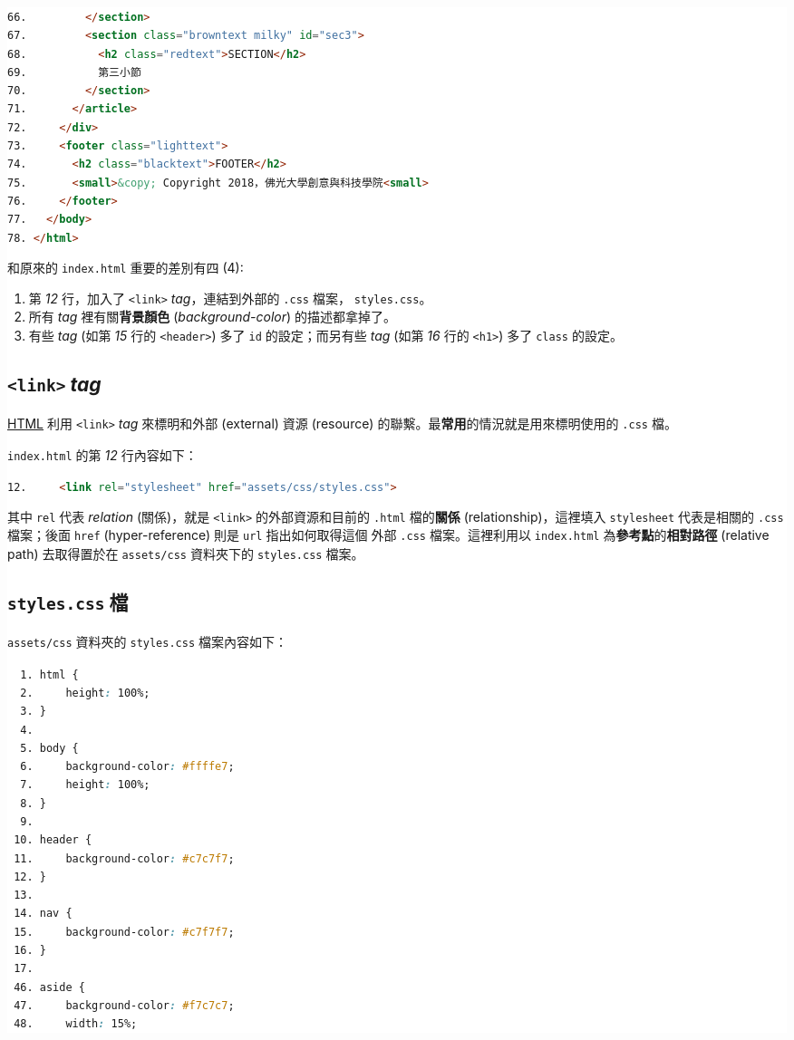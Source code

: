 ```html
66.         </section>
67.         <section class="browntext milky" id="sec3">
68.           <h2 class="redtext">SECTION</h2>
69.           第三小節
70.         </section>
71.       </article>
72.     </div>
73.     <footer class="lighttext">
74.       <h2 class="blacktext">FOOTER</h2>
75.       <small>&copy; Copyright 2018，佛光大學創意與科技學院<small>
76.     </footer>
77.   </body>
78. </html>
```

 和原來的 `index.html` 重要的差別有四 (4):
  1. 第 *12* 行，加入了 `<link>` *tag*，連結到外部的 `.css` 檔案，
   `styles.css`。
  1. 所有 *tag* 裡有關**背景顏色** (*background-color*) 的描述都拿掉了。
  1. 有些 *tag* (如第 *15* 行的 `<header>`) 多了 `id` 的設定；而另有些
   *tag* (如第 *16* 行的 `<h1>`) 多了 `class` 的設定。

## `<link>` *tag*

 [HTML][mdnHTML] 利用 `<link>` *tag* 來標明和外部 (external) 資源
 (resource) 的聯繫。最**常用**的情況就是用來標明使用的 `.css` 檔。

 `index.html` 的第 *12* 行內容如下：

```html
12.     <link rel="stylesheet" href="assets/css/styles.css">
```

 其中 `rel` 代表 *relation* (關係)，就是 `<link>` 的外部資源和目前的
 `.html` 檔的**關係** (relationship)，這裡填入 `stylesheet` 代表是相關的
 `.css` 檔案；後面 `href` (hyper-reference) 則是 `url` 指出如何取得這個
 外部 `.css` 檔案。這裡利用以 `index.html` 為**參考點**的**相對路徑**
 (relative path) 去取得置於在 `assets/css` 資料夾下的 `styles.css`
 檔案。

## `styles.css` 檔

 `assets/css` 資料夾的 `styles.css` 檔案內容如下：

```css
  1. html {
  2.     height: 100%;
  3. }
  4.
  5. body {
  6.     background-color: #ffffe7;
  7.     height: 100%;
  8. }
  9.
 10. header {
 11.     background-color: #c7c7f7;
 12. }
 13.
 14. nav {
 15.     background-color: #c7f7f7;
 16. }
 17.
 46. aside {
 47.     background-color: #f7c7c7;
 48.     width: 15%;
```

[ECMAScript]: https://www.ecma-international.org/publications/standards/Ecma-262.htm
[breakit]: https://github.com/ywchiao/breakit.git
[breakout]: https://en.wikipedia.org/wiki/Breakout_(video_game)
[nodejs]: https://nodejs.org
[atom]: https://atom.io
[babeljs]: https://babeljs.io
[browserify]: http://browserify.org
[git]: https://git-scm.com
[github]: https://github.com/
[ide]: https://en.wikipedia.org/wiki/Integrated_development_environment
[rollupjs]: https://rollupjs.org
[terser]: https://github.com/terser-js/terser
[torvalds]: https://en.wikipedia.org/wiki/Linus_Torvalds
[typescript]: https://www.typescriptlang.org
[vcs]: https://en.wikipedia.org/wiki/Version_control
[vscode]: https://github.com/Microsoft/vscode
[webpack]: https://webpack.github.io
[brew]: https://github.com/Homebrew/brew
[cli]: https://en.wikipedia.org/wiki/Command-line_interface
[cmder]: https://github.com/cmderdev/cmder
[gui]: https://en.wikipedia.org/wiki/Graphical_user_interface
[npm]: https://www.npmjs.com
[nvm]: https://github.com/creationix/nvm
[vim]: https://vim.sourceforge.io
[xcode]: https://developer.apple.com/xcode
[commonmark]: http://commonmark.org
[gfm]: https://github.github.com/gfm
[gitignore]: https://git-scm.com/docs/gitignore
[markdown]: https://en.wikipedia.org/wiki/Markdown
[MIT]: https://opensource.org/licenses/MIT
[scriptingLanguage]: https://en.wikipedia.org/wiki/Scripting_language
[shellScript]: https://en.wikipedia.org/wiki/Shell_script
[mdnCSS]: https://developer.mozilla.org/en-US/docs/Web/CSS
[mdnHTML]: https://developer.mozilla.org/en-US/docs/Web/HTML
[mdnJavaScript]: https://developer.mozilla.org/zh-TW/docs/Web/JavaScript
[wikiCSS]: https://en.wikipedia.org/wiki/Cascading_Style_Sheets
[wikiECMAScript]: https://en.wikipedia.org/wiki/ECMAScript
[wikiHTML]: https://en.wikipedia.org/wiki/HTML
[githubHead]: https://github.com/joshbuchea/HEAD
[mdnHTML5]: https://developer.mozilla.org/en-US/docs/Web/Guide/HTML/HTML5
[wikiMarkdown]: https://en.wikipedia.org/wiki/Markdown
[wikiMarkupLang]: https://en.wikipedia.org/wiki/Markup_language
[wikiMetadata]: https://en.wikipedia.org/wiki/Metadata
[wikiProgLang]: https://en.wikipedia.org/wiki/Programming_language
[wikiText]: https://en.wikipedia.org/wiki/Text_(literary_theory)
[wikiXML]: https://en.wikipedia.org/wiki/XML
[wikiYAML]: https://en.wikipedia.org/wiki/YAML
[^ECMAScript]: https://en.wikipedia.org/wiki/ECMAScript
[^breakit]: https://github.com/ywchiao/breakit
[^breakout]: https://en.wikipedia.org/wiki/Breakout_(video_game)
[^nodejs]: https://nodejs.org
[^atom]: https://atom.io
[^babeljs]: https://babeljs.io
[^browserify]: http://browserify.org
[^git]: https://git-scm.com
[^github]: https://github.com
[^ide]: https://en.wikipedia.org/wiki/Integrated_development_environment
[^rollupjs]: https://rollupjs.org
[^terser]: https://github.com/terser-js/terser
[^torvalds]: https://en.wikipedia.org/wiki/Linus_Torvalds
[^typescript]: https://www.typescriptlang.org
[^vcs]: https://en.wikipedia.org/wiki/Version_control
[^vscode]: https://github.com/Microsoft/vscode
[^webpack]: https://webpack.github.io
[^brew]: https://github.com/Homebrew/brew
[^cli]: https://en.wikipedia.org/wiki/Command-line_interface
[^cmder]: https://github.com/cmderdev/cmder
[^gui]: https://en.wikipedia.org/wiki/Graphical_user_interface
[^npm]: https://www.npmjs.com
[^nvm]: https://github.com/creationix/nvm
[^vim]: https://vim.sourceforge.io
[^xcode]: https://developer.apple.com/xcode
[^commonmark]: http://commonmark.org
[^gfm]: https://github.github.com/gfm
[^gitignore]: https://git-scm.com/docs/gitignore
[^markdown]: https://en.wikipedia.org/wiki/Markdown
[^MIT]: https://opensource.org/licenses/MIT